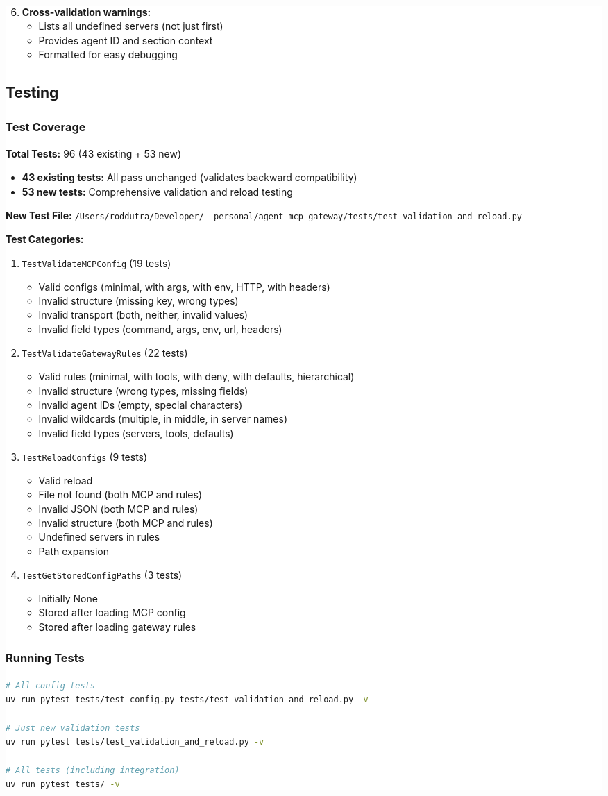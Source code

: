 6. **Cross-validation warnings:**
   - Lists all undefined servers (not just first)
   - Provides agent ID and section context
   - Formatted for easy debugging

## Testing

### Test Coverage

**Total Tests:** 96 (43 existing + 53 new)
- **43 existing tests:** All pass unchanged (validates backward compatibility)
- **53 new tests:** Comprehensive validation and reload testing

**New Test File:** `/Users/roddutra/Developer/--personal/agent-mcp-gateway/tests/test_validation_and_reload.py`

**Test Categories:**
1. `TestValidateMCPConfig` (19 tests)
   - Valid configs (minimal, with args, with env, HTTP, with headers)
   - Invalid structure (missing key, wrong types)
   - Invalid transport (both, neither, invalid values)
   - Invalid field types (command, args, env, url, headers)

2. `TestValidateGatewayRules` (22 tests)
   - Valid rules (minimal, with tools, with deny, with defaults, hierarchical)
   - Invalid structure (wrong types, missing fields)
   - Invalid agent IDs (empty, special characters)
   - Invalid wildcards (multiple, in middle, in server names)
   - Invalid field types (servers, tools, defaults)

3. `TestReloadConfigs` (9 tests)
   - Valid reload
   - File not found (both MCP and rules)
   - Invalid JSON (both MCP and rules)
   - Invalid structure (both MCP and rules)
   - Undefined servers in rules
   - Path expansion

4. `TestGetStoredConfigPaths` (3 tests)
   - Initially None
   - Stored after loading MCP config
   - Stored after loading gateway rules

### Running Tests

```bash
# All config tests
uv run pytest tests/test_config.py tests/test_validation_and_reload.py -v

# Just new validation tests
uv run pytest tests/test_validation_and_reload.py -v

# All tests (including integration)
uv run pytest tests/ -v
```
